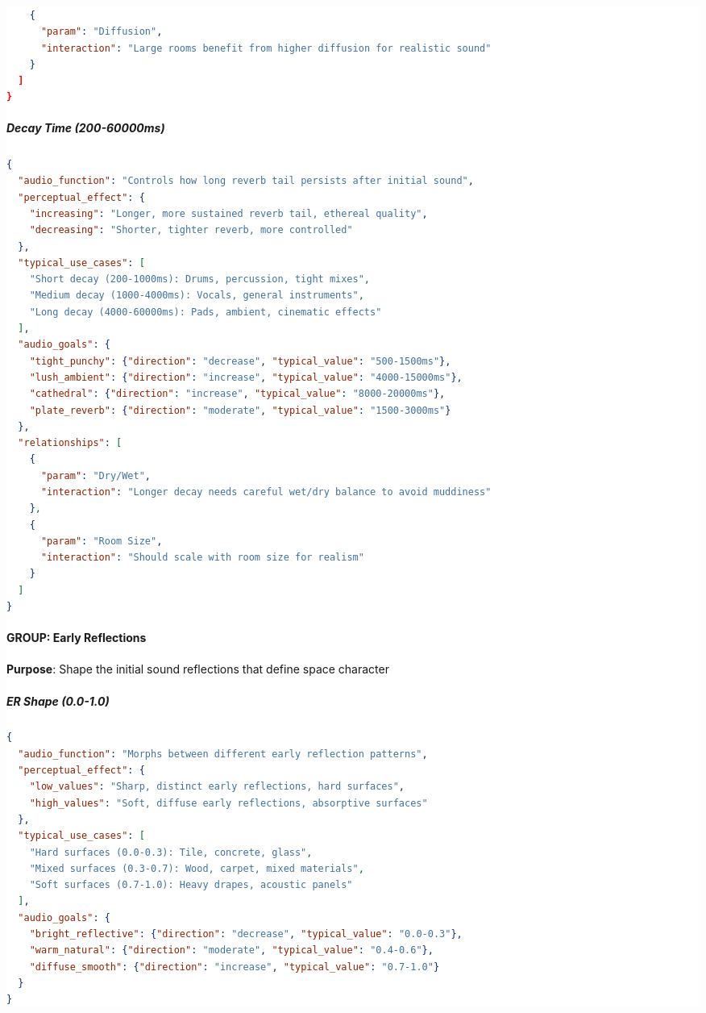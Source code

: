 ```json
    {
      "param": "Diffusion",
      "interaction": "Large rooms benefit from higher diffusion for realistic sound"
    }
  ]
}
```

##### Decay Time (200-60000ms)
```json
{
  "audio_function": "Controls how long reverb tail persists after initial sound",
  "perceptual_effect": {
    "increasing": "Longer, more sustained reverb tail, ethereal quality",
    "decreasing": "Shorter, tighter reverb, more controlled"
  },
  "typical_use_cases": [
    "Short decay (200-1000ms): Drums, percussion, tight mixes",
    "Medium decay (1000-4000ms): Vocals, general instruments",
    "Long decay (4000-60000ms): Pads, ambient, cinematic effects"
  ],
  "audio_goals": {
    "tight_punchy": {"direction": "decrease", "typical_value": "500-1500ms"},
    "lush_ambient": {"direction": "increase", "typical_value": "4000-15000ms"},
    "cathedral": {"direction": "increase", "typical_value": "8000-20000ms"},
    "plate_reverb": {"direction": "moderate", "typical_value": "1500-3000ms"}
  },
  "relationships": [
    {
      "param": "Dry/Wet",
      "interaction": "Longer decay needs careful wet/dry balance to avoid muddiness"
    },
    {
      "param": "Room Size",
      "interaction": "Should scale with room size for realism"
    }
  ]
}
```

#### GROUP: Early Reflections
**Purpose**: Shape the initial sound reflections that define space character

##### ER Shape (0.0-1.0)
```json
{
  "audio_function": "Morphs between different early reflection patterns",
  "perceptual_effect": {
    "low_values": "Sharp, distinct early reflections, hard surfaces",
    "high_values": "Soft, diffuse early reflections, absorptive surfaces"
  },
  "typical_use_cases": [
    "Hard surfaces (0.0-0.3): Tile, concrete, glass",
    "Mixed surfaces (0.3-0.7): Wood, carpet, mixed materials",
    "Soft surfaces (0.7-1.0): Heavy drapes, acoustic panels"
  ],
  "audio_goals": {
    "bright_reflective": {"direction": "decrease", "typical_value": "0.0-0.3"},
    "warm_natural": {"direction": "moderate", "typical_value": "0.4-0.6"},
    "diffuse_smooth": {"direction": "increase", "typical_value": "0.7-1.0"}
  }
}
```
